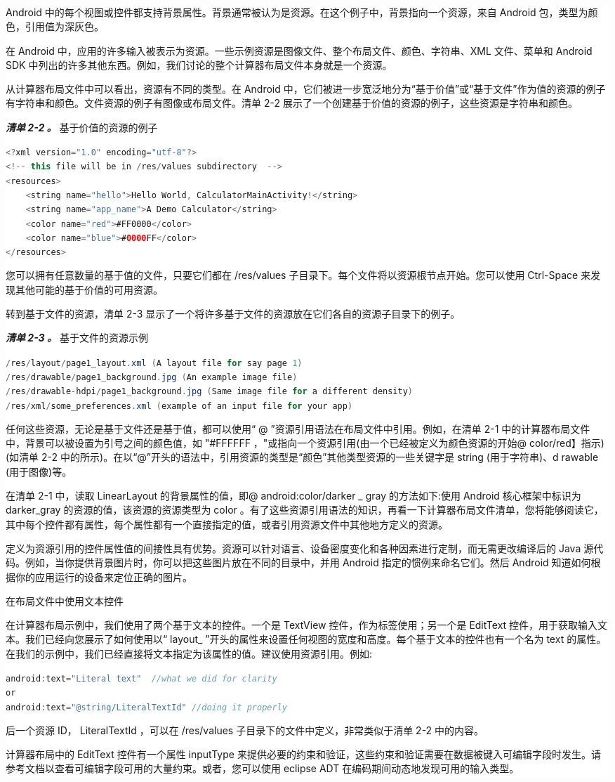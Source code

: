 Android 中的每个视图或控件都支持背景属性。背景通常被认为是资源。在这个例子中，背景指向一个资源，来自 Android 包，类型为颜色，引用值为深灰色。

在 Android 中，应用的许多输入被表示为资源。一些示例资源是图像文件、整个布局文件、颜色、字符串、XML 文件、菜单和 Android SDK 中列出的许多其他东西。例如，我们讨论的整个计算器布局文件本身就是一个资源。

从计算器布局文件中可以看出，资源有不同的类型。在 Android 中，它们被进一步宽泛地分为“基于价值”或“基于文件”作为值的资源的例子有字符串和颜色。文件资源的例子有图像或布局文件。清单 2-2 展示了一个创建基于价值的资源的例子，这些资源是字符串和颜色。

***清单 2-2 。*** 基于价值的资源的例子

```java
<?xml version="1.0" encoding="utf-8"?>
<!-- this file will be in /res/values subdirectory  -->
<resources>
    <string name="hello">Hello World, CalculatorMainActivity!</string>
    <string name="app_name">A Demo Calculator</string>
    <color name="red">#FF0000</color>
    <color name="blue">#0000FF</color>
</resources>
```

您可以拥有任意数量的基于值的文件，只要它们都在 /res/values 子目录下。每个文件将以资源根节点开始。您可以使用 Ctrl-Space 来发现其他可能的基于价值的可用资源。

转到基于文件的资源，清单 2-3 显示了一个将许多基于文件的资源放在它们各自的资源子目录下的例子。

***清单 2-3 。*** 基于文件的资源示例

```java
/res/layout/page1_layout.xml (A layout file for say page 1)
/res/drawable/page1_background.jpg (An example image file)
/res/drawable-hdpi/page1_background.jpg (Same image file for a different density)
/res/xml/some_preferences.xml (example of an input file for your app)
```

任何这些资源，无论是基于文件还是基于值，都可以使用“ @ ”资源引用语法在布局文件中引用。例如，在清单 2-1 中的计算器布局文件中，背景可以被设置为引号之间的颜色值，如 "#FFFFFF ，"或指向一个资源引用(由一个已经被定义为颜色资源的开始@ color/red】指示)(如清单 2-2 中的所示)。在以“@”开头的语法中，引用资源的类型是“颜色”其他类型资源的一些关键字是 string (用于字符串)、d rawable (用于图像)等。

在清单 2-1 中，读取 LinearLayout 的背景属性的值，即@ android:color/darker _ gray 的方法如下:使用 Android 核心框架中标识为 darker_gray 的资源的值，该资源的资源类型为 color 。有了这些资源引用语法的知识，再看一下计算器布局文件清单，您将能够阅读它，其中每个控件都有属性，每个属性都有一个直接指定的值，或者引用资源文件中其他地方定义的资源。

定义为资源引用的控件属性值的间接性具有优势。资源可以针对语言、设备密度变化和各种因素进行定制，而无需更改编译后的 Java 源代码。例如，当你提供背景图片时，你可以把这些图片放在不同的目录中，并用 Android 指定的惯例来命名它们。然后 Android 知道如何根据你的应用运行的设备来定位正确的图片。

在布局文件中使用文本控件

在计算器布局示例中，我们使用了两个基于文本的控件。一个是 TextView 控件，作为标签使用；另一个是 EditText 控件，用于获取输入文本。我们已经向您展示了如何使用以“ layout_ ”开头的属性来设置任何视图的宽度和高度。每个基于文本的控件也有一个名为 text 的属性。在我们的示例中，我们已经直接将文本指定为该属性的值。建议使用资源引用。例如:

```java
android:text="Literal text"  //what we did for clarity
or
android:text="@string/LiteralTextId" //doing it properly
```

后一个资源 ID， LiteralTextId ，可以在 /res/values 子目录下的文件中定义，非常类似于清单 2-2 中的内容。

计算器布局中的 EditText 控件有一个属性 inputType 来提供必要的约束和验证，这些约束和验证需要在数据被键入可编辑字段时发生。请参考文档以查看可编辑字段可用的大量约束。或者，您可以使用 eclipse ADT 在编码期间动态地发现可用的输入类型。

